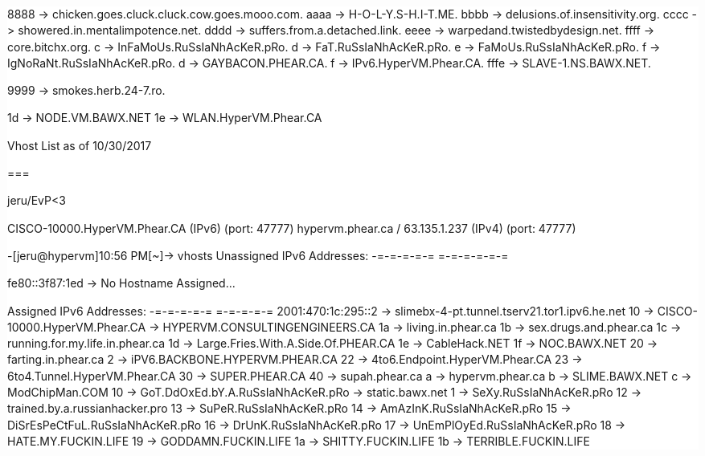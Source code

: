   8888 ->  chicken.goes.cluck.cluck.cow.goes.mooo.com.
  aaaa ->  H-O-L-Y.S-H.I-T.ME.
  bbbb ->  delusions.of.insensitivity.org.
  cccc ->  showered.in.mentalimpotence.net.
  dddd ->  suffers.from.a.detached.link.
  eeee ->  warpedand.twistedbydesign.net.
  ffff ->  core.bitchx.org.
c ->  InFaMoUs.RuSsIaNhAcKeR.pRo.
d ->  FaT.RuSsIaNhAcKeR.pRo.
e ->  FaMoUs.RuSsIaNhAcKeR.pRo.
f ->  IgNoRaNt.RuSsIaNhAcKeR.pRo.
d ->  GAYBACON.PHEAR.CA.
f ->  IPv6.HyperVM.Phear.CA.
fffe ->  SLAVE-1.NS.BAWX.NET.

  9999 ->  smokes.herb.24-7.ro.

1d -> NODE.VM.BAWX.NET
1e -> WLAN.HyperVM.Phear.CA

Vhost List as of 10/30/2017

===

jeru/EvP<3

CISCO-10000.HyperVM.Phear.CA (IPv6) (port: 47777)
hypervm.phear.ca / 63.135.1.237 (IPv4) (port: 47777)

-[jeru@hypervm]10:56 PM[~]-> vhosts
Unassigned IPv6 Addresses:
-=-=-=-=-=   =-=-=-=-=-=

fe80::3f87:1ed ->  No Hostname Assigned...

Assigned IPv6 Addresses:
-=-=-=-=-=   =-=-=-=-=
2001:470:1c:295::2 ->  slimebx-4-pt.tunnel.tserv21.tor1.ipv6.he.net
10 ->  CISCO-10000.HyperVM.Phear.CA
 ->  HYPERVM.CONSULTINGENGINEERS.CA
1a ->  living.in.phear.ca
1b ->  sex.drugs.and.phear.ca
1c ->  running.for.my.life.in.phear.ca
1d ->  Large.Fries.With.A.Side.Of.PHEAR.CA
1e ->  CableHack.NET
1f ->  NOC.BAWX.NET
20 ->  farting.in.phear.ca
2 ->  iPV6.BACKBONE.HYPERVM.PHEAR.CA
22 ->  4to6.Endpoint.HyperVM.Phear.CA
23 ->  6to4.Tunnel.HyperVM.Phear.CA
30 ->  SUPER.PHEAR.CA
40 ->  supah.phear.ca
a ->  hypervm.phear.ca
b ->  SLIME.BAWX.NET
c ->  ModChipMan.COM
10 ->  GoT.DdOxEd.bY.A.RuSsIaNhAcKeR.pRo
 ->  static.bawx.net
1 ->  SeXy.RuSsIaNhAcKeR.pRo
12 ->  trained.by.a.russianhacker.pro
13 ->  SuPeR.RuSsIaNhAcKeR.pRo
14 ->  AmAzInK.RuSsIaNhAcKeR.pRo
15 ->  DiSrEsPeCtFuL.RuSsIaNhAcKeR.pRo
16 ->  DrUnK.RuSsIaNhAcKeR.pRo
17 ->  UnEmPlOyEd.RuSsIaNhAcKeR.pRo
18 ->  HATE.MY.FUCKIN.LIFE
19 ->  GODDAMN.FUCKIN.LIFE
1a ->  SHITTY.FUCKIN.LIFE
1b ->  TERRIBLE.FUCKIN.LIFE